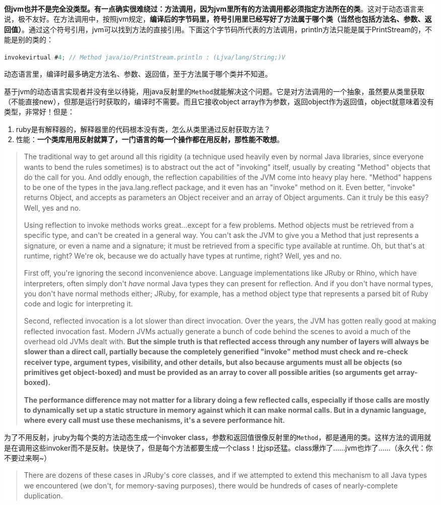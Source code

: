 **但jvm也并不是完全没类型。有一点确实很难绕过：方法调用，因为jvm里所有的方法调用都必须指定方法所在的类**。这对于动态语言来说，极不友好。在方法调用中，按照jvm规定，**编译后的字节码里，符号引用里已经写好了方法属于哪个类（当然也包括方法名、参数、返回值）**。通过这个符号引用，jvm可以找到方法的直接引用。下面这个字节码所代表的方法调用，println方法只能是属于PrintStream的，不能是别的类的：
```java
invokevirtual #4; // Method java/io/PrintStream.println : (Ljva/lang/String;)V
```
动态语言里，编译时最多确定方法名、参数、返回值，至于方法属于哪个类并不知道。

基于jvm的动态语言实现者并没有坐以待毙，用java反射里的`Method`就能解决这个问题。它是对方法调用的一个抽象，虽然要从类里获取（不能直接new），但那是运行时获取的，编译时不需要。而且它接收object array作为参数，返回object作为返回值，object就意味着没有类型，非常好！但是：
1. ruby是有解释器的，解释器里的代码根本没有类，怎么从类里通过反射获取方法？
2. 性能：**一个类库用用反射就算了，一门语言的每一个操作都在用反射，那性能不敢想**。

> The traditional way to get around all this rigidity (a technique used heavily even by normal Java libraries, since everyone wants to bend the rules sometimes) is to abstract out the act of "invoking" itself, usually by creating "Method" objects that do the call for you. And oddly enough, the reflection capabilities of the JVM come into heavy play here. "Method" happens to be one of the types in the java.lang.reflect package, and it even has an "invoke" method on it. Even better, "invoke" returns Object, and accepts as parameters an Object receiver and an array of Object arguments. Can it truly be this easy? Well, yes and no.
>
> Using reflection to invoke methods works great...except for a few problems. Method objects must be retrieved from a specific type, and can't be created in a general way. You can't ask the JVM to give you a Method that just represents a signature, or even a name and a signature; it must be retrieved from a specific type available at runtime. Oh, but that's at runtime, right? We're ok, because we do actually have types at runtime, right? Well, yes and no.
>
> First off, you're ignoring the second inconvenience above. Language implementations like JRuby or Rhino, which have interpreters, often simply don't *have* normal Java types they can present for reflection. And if you don't have normal types, you don't have normal methods either; JRuby, for example, has a method object type that represents a parsed bit of Ruby code and logic for interpreting it.
>
> Second, reflected invocation is a lot slower than direct invocation. Over the years, the JVM has gotten really good at making reflected invocation fast. Modern JVMs actually generate a bunch of code behind the scenes to avoid a much of the overhead old JVMs dealt with. **But the simple truth is that reflected access through any number of layers will always be slower than a direct call, partially because the completely generified "invoke" method must check and re-check receiver type, argument types, visibility, and other details, but also because arguments must all be objects (so primitives get object-boxed) and must be provided as an array to cover all possible arities (so arguments get array-boxed).**
>
> **The performance difference may not matter for a library doing a few reflected calls, especially if those calls are mostly to dynamically set up a static structure in memory against which it can make normal calls. But in a dynamic language, where every call must use these mechanisms, it's a severe performance hit.**

为了不用反射，jruby为每个类的方法动态生成一个invoker class，参数和返回值很像反射里的`Method`，都是通用的类。这样方法的调用就是在调用这些invoker而不是反射。快是快了，但是每个方法都要生成一个class！比jsp还猛。class爆炸了……jvm也炸了……（永久代：你不要过来啊~）

> There are dozens of these cases in JRuby's core classes, and if we attempted to extend this mechanism to all Java types we encountered (we don't, for memory-saving purposes), there would be hundreds of cases of nearly-complete duplication.
